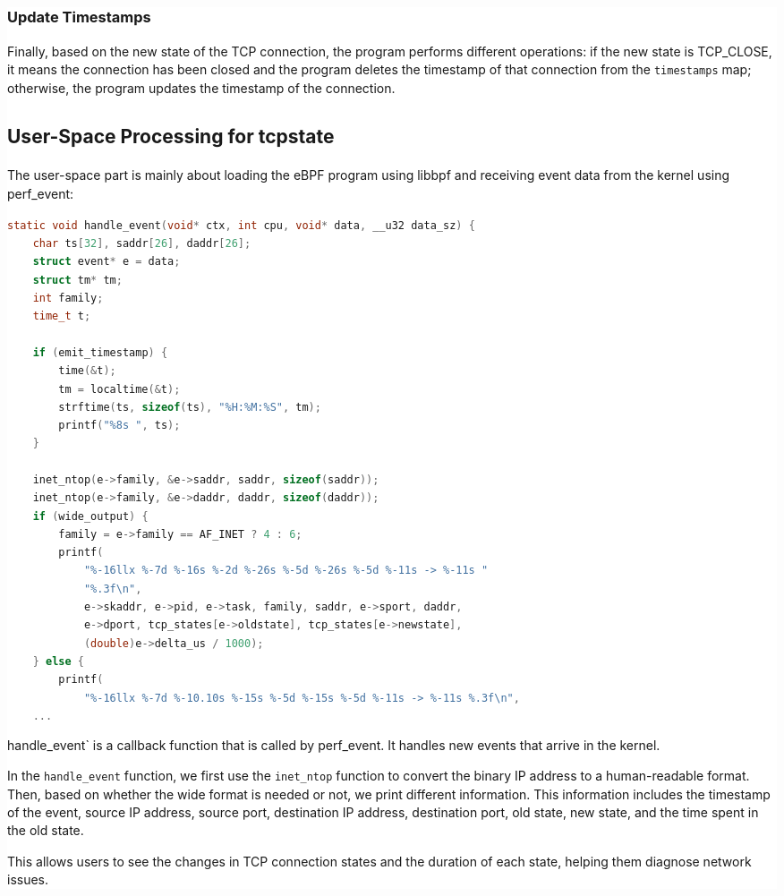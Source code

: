 ### Update Timestamps

Finally, based on the new state of the TCP connection, the program performs different operations: if the new state is TCP_CLOSE, it means the connection has been closed and the program deletes the timestamp of that connection from the `timestamps` map; otherwise, the program updates the timestamp of the connection.

## User-Space Processing for tcpstate

The user-space part is mainly about loading the eBPF program using libbpf and receiving event data from the kernel using perf_event:

```c
static void handle_event(void* ctx, int cpu, void* data, __u32 data_sz) {
    char ts[32], saddr[26], daddr[26];
    struct event* e = data;
    struct tm* tm;
    int family;
    time_t t;

    if (emit_timestamp) {
        time(&t);
        tm = localtime(&t);
        strftime(ts, sizeof(ts), "%H:%M:%S", tm);
        printf("%8s ", ts);
    }

    inet_ntop(e->family, &e->saddr, saddr, sizeof(saddr));
    inet_ntop(e->family, &e->daddr, daddr, sizeof(daddr));
    if (wide_output) {
        family = e->family == AF_INET ? 4 : 6;
        printf(
            "%-16llx %-7d %-16s %-2d %-26s %-5d %-26s %-5d %-11s -> %-11s "
            "%.3f\n",
            e->skaddr, e->pid, e->task, family, saddr, e->sport, daddr,
            e->dport, tcp_states[e->oldstate], tcp_states[e->newstate],
            (double)e->delta_us / 1000);
    } else {
        printf(
            "%-16llx %-7d %-10.10s %-15s %-5d %-15s %-5d %-11s -> %-11s %.3f\n",
    ...
```

handle_event` is a callback function that is called by perf_event. It handles new events that arrive in the kernel.

In the `handle_event` function, we first use the `inet_ntop` function to convert the binary IP address to a human-readable format. Then, based on whether the wide format is needed or not, we print different information. This information includes the timestamp of the event, source IP address, source port, destination IP address, destination port, old state, new state, and the time spent in the old state.

This allows users to see the changes in TCP connection states and the duration of each state, helping them diagnose network issues.
